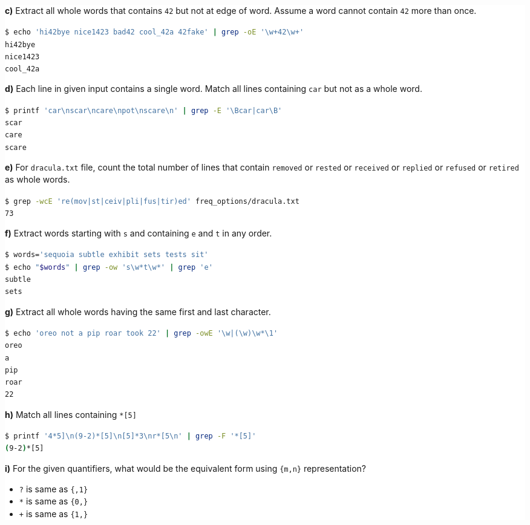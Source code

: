 **c)** Extract all whole words that contains `42` but not at edge of word. Assume a word cannot contain `42` more than once.

```bash
$ echo 'hi42bye nice1423 bad42 cool_42a 42fake' | grep -oE '\w+42\w+'
hi42bye
nice1423
cool_42a
```

**d)** Each line in given input contains a single word. Match all lines containing `car` but not as a whole word.

```bash
$ printf 'car\nscar\ncare\npot\nscare\n' | grep -E '\Bcar|car\B'
scar
care
scare
```

**e)** For `dracula.txt` file, count the total number of lines that contain `removed` or `rested` or `received` or `replied` or `refused` or `retired` as whole words.

```bash
$ grep -wcE 're(mov|st|ceiv|pli|fus|tir)ed' freq_options/dracula.txt
73
```

**f)** Extract words starting with `s` and containing `e` and `t` in any order.

```bash
$ words='sequoia subtle exhibit sets tests sit'
$ echo "$words" | grep -ow 's\w*t\w*' | grep 'e'
subtle
sets
```

**g)** Extract all whole words having the same first and last character.

```bash
$ echo 'oreo not a pip roar took 22' | grep -owE '\w|(\w)\w*\1'
oreo
a
pip
roar
22
```

**h)** Match all lines containing `*[5]`

```bash
$ printf '4*5]\n(9-2)*[5]\n[5]*3\nr*[5\n' | grep -F '*[5]'
(9-2)*[5]
```

**i)** For the given quantifiers, what would be the equivalent form using `{m,n}` representation?

* `?` is same as `{,1}`
* `*` is same as `{0,}`
* `+` is same as `{1,}`

